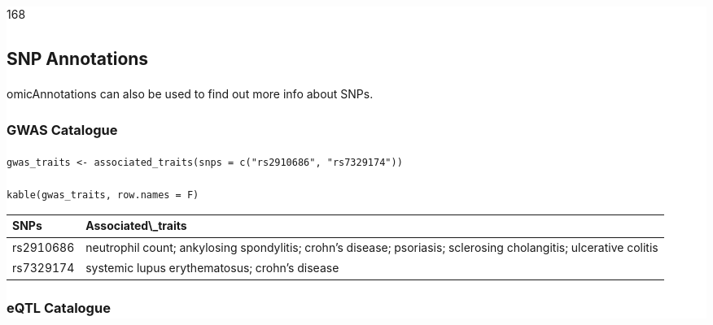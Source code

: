 </td>
<td style="text-align:right;">
168
</td>
</tr>
</tbody>
</table>

## SNP Annotations

omicAnnotations can also be used to find out more info about SNPs.

### GWAS Catalogue

    gwas_traits <- associated_traits(snps = c("rs2910686", "rs7329174"))

    kable(gwas_traits, row.names = F) 

<table>
<thead>
<tr>
<th style="text-align:left;">
SNPs
</th>
<th style="text-align:left;">
Associated\_traits
</th>
</tr>
</thead>
<tbody>
<tr>
<td style="text-align:left;">
rs2910686
</td>
<td style="text-align:left;">
neutrophil count; ankylosing spondylitis; crohn’s disease; psoriasis;
sclerosing cholangitis; ulcerative colitis
</td>
</tr>
<tr>
<td style="text-align:left;">
rs7329174
</td>
<td style="text-align:left;">
systemic lupus erythematosus; crohn’s disease
</td>
</tr>
</tbody>
</table>

### eQTL Catalogue
